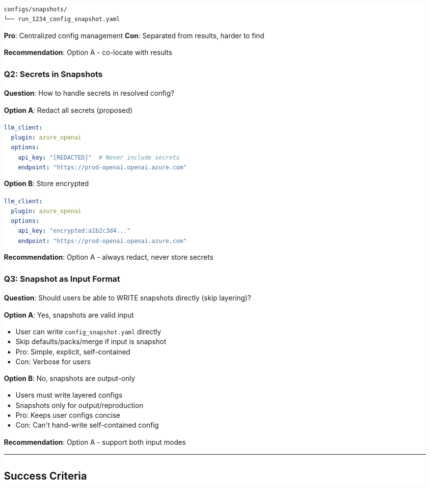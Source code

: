```
configs/snapshots/
└── run_1234_config_snapshot.yaml
```

**Pro**: Centralized config management
**Con**: Separated from results, harder to find

**Recommendation**: Option A - co-locate with results

### Q2: Secrets in Snapshots

**Question**: How to handle secrets in resolved config?

**Option A**: Redact all secrets (proposed)

```yaml
llm_client:
  plugin: azure_openai
  options:
    api_key: "[REDACTED]"  # Never include secrets
    endpoint: "https://prod-openai.openai.azure.com"
```

**Option B**: Store encrypted

```yaml
llm_client:
  plugin: azure_openai
  options:
    api_key: "encrypted:a1b2c3d4..."
    endpoint: "https://prod-openai.openai.azure.com"
```

**Recommendation**: Option A - always redact, never store secrets

### Q3: Snapshot as Input Format

**Question**: Should users be able to WRITE snapshots directly (skip layering)?

**Option A**: Yes, snapshots are valid input

- User can write `config_snapshot.yaml` directly
- Skip defaults/packs/merge if input is snapshot
- Pro: Simple, explicit, self-contained
- Con: Verbose for users

**Option B**: No, snapshots are output-only

- Users must write layered configs
- Snapshots only for output/reproduction
- Pro: Keeps user configs concise
- Con: Can't hand-write self-contained config

**Recommendation**: Option A - support both input modes

---

## Success Criteria
